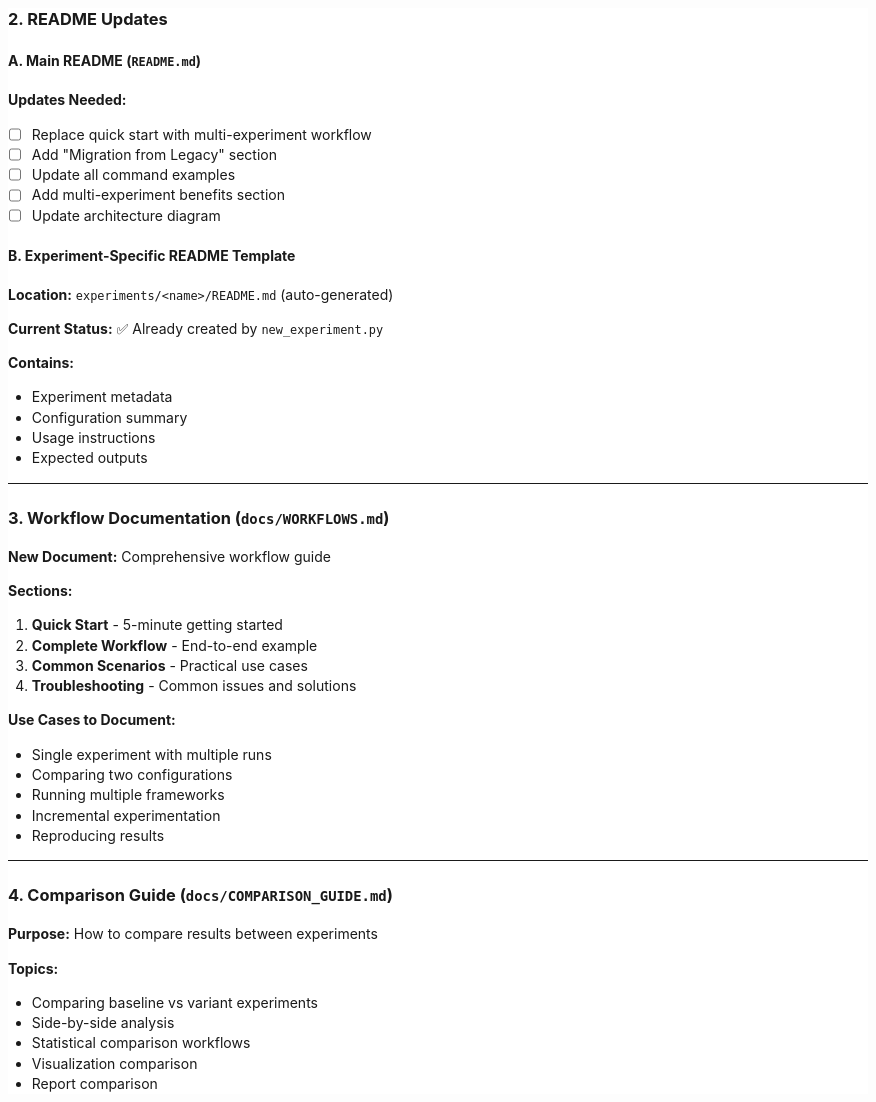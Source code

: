 ### 2. README Updates

#### A. Main README (`README.md`)

**Updates Needed:**
- [ ] Replace quick start with multi-experiment workflow
- [ ] Add "Migration from Legacy" section
- [ ] Update all command examples
- [ ] Add multi-experiment benefits section
- [ ] Update architecture diagram

#### B. Experiment-Specific README Template

**Location:** `experiments/<name>/README.md` (auto-generated)

**Current Status:** ✅ Already created by `new_experiment.py`

**Contains:**
- Experiment metadata
- Configuration summary
- Usage instructions
- Expected outputs

---

### 3. Workflow Documentation (`docs/WORKFLOWS.md`)

**New Document:** Comprehensive workflow guide

**Sections:**
1. **Quick Start** - 5-minute getting started
2. **Complete Workflow** - End-to-end example
3. **Common Scenarios** - Practical use cases
4. **Troubleshooting** - Common issues and solutions

**Use Cases to Document:**
- Single experiment with multiple runs
- Comparing two configurations
- Running multiple frameworks
- Incremental experimentation
- Reproducing results

---

### 4. Comparison Guide (`docs/COMPARISON_GUIDE.md`)

**Purpose:** How to compare results between experiments

**Topics:**
- Comparing baseline vs variant experiments
- Side-by-side analysis
- Statistical comparison workflows
- Visualization comparison
- Report comparison

